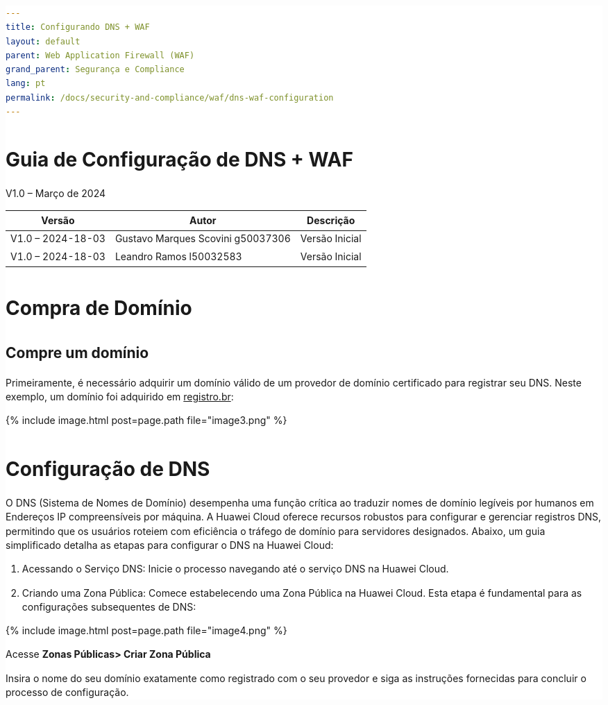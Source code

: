 ```yaml
---
title: Configurando DNS + WAF
layout: default
parent: Web Application Firewall (WAF)
grand_parent: Segurança e Compliance
lang: pt
permalink: /docs/security-and-compliance/waf/dns-waf-configuration
---
```


# Guia de Configuração de DNS + WAF

V1.0 – Março de 2024

| **Versão**        | **Autor**                           | **Descrição**        |
| ----------------- | ----------------------------------- | -------------------- |
| V1.0 – 2024-18-03 | Gustavo Marques Scovini g50037306   | Versão Inicial       |
| V1.0 – 2024-18-03 | Leandro Ramos l50032583             | Versão Inicial       |

# Compra de Domínio

## Compre um domínio

Primeiramente, é necessário adquirir um domínio válido de um provedor de domínio
certificado para registrar seu DNS. Neste exemplo, um domínio foi
adquirido em [registro.br](https://registro.br/):

{% include image.html post=page.path file="image3.png" %}

# Configuração de DNS

O DNS (Sistema de Nomes de Domínio) desempenha uma função crítica ao traduzir
nomes de domínio legíveis por humanos em Endereços IP compreensíveis por máquina.
A Huawei Cloud oferece recursos robustos para configurar e gerenciar registros DNS, permitindo que os usuários roteiem com eficiência o tráfego de domínio para servidores designados. Abaixo, um guia simplificado detalha as etapas para
configurar o DNS na Huawei Cloud:

1. Acessando o Serviço DNS: Inicie o processo navegando até o serviço DNS na Huawei Cloud.

2. Criando uma Zona Pública: Comece estabelecendo uma Zona Pública na Huawei Cloud. Esta etapa é fundamental para as configurações subsequentes de DNS:

{% include image.html post=page.path file="image4.png" %}

Acesse **Zonas Públicas\> Criar Zona Pública**

Insira o nome do seu domínio exatamente como registrado com o seu provedor e
siga as instruções fornecidas para concluir o processo de configuração.
